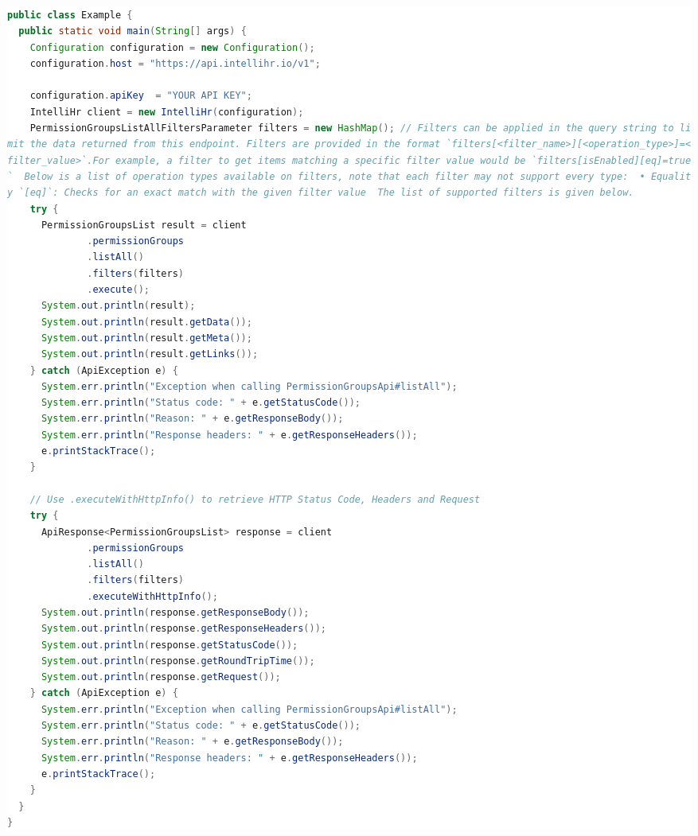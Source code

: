 ```java
public class Example {
  public static void main(String[] args) {
    Configuration configuration = new Configuration();
    configuration.host = "https://api.intellihr.io/v1";
    
    configuration.apiKey  = "YOUR API KEY";
    IntelliHr client = new IntelliHr(configuration);
    PermissionGroupsListAllFiltersParameter filters = new HashMap(); // Filters can be applied in the query string to limit the data returned from this endpoint. Filters are provided in the format `filters[<filter_name>][<operation_type>]=<filter_value>`.For example, a filter to get items matching a specific filter value would be `filters[isEnabled][eq]=true`  Below is a list of operation types available on filters, note that each filter may not support every type:  • Equality `[eq]`: Checks for an exact match with the given filter value  The list of supported filters is given below.
    try {
      PermissionGroupsList result = client
              .permissionGroups
              .listAll()
              .filters(filters)
              .execute();
      System.out.println(result);
      System.out.println(result.getData());
      System.out.println(result.getMeta());
      System.out.println(result.getLinks());
    } catch (ApiException e) {
      System.err.println("Exception when calling PermissionGroupsApi#listAll");
      System.err.println("Status code: " + e.getStatusCode());
      System.err.println("Reason: " + e.getResponseBody());
      System.err.println("Response headers: " + e.getResponseHeaders());
      e.printStackTrace();
    }

    // Use .executeWithHttpInfo() to retrieve HTTP Status Code, Headers and Request
    try {
      ApiResponse<PermissionGroupsList> response = client
              .permissionGroups
              .listAll()
              .filters(filters)
              .executeWithHttpInfo();
      System.out.println(response.getResponseBody());
      System.out.println(response.getResponseHeaders());
      System.out.println(response.getStatusCode());
      System.out.println(response.getRoundTripTime());
      System.out.println(response.getRequest());
    } catch (ApiException e) {
      System.err.println("Exception when calling PermissionGroupsApi#listAll");
      System.err.println("Status code: " + e.getStatusCode());
      System.err.println("Reason: " + e.getResponseBody());
      System.err.println("Response headers: " + e.getResponseHeaders());
      e.printStackTrace();
    }
  }
}

```
